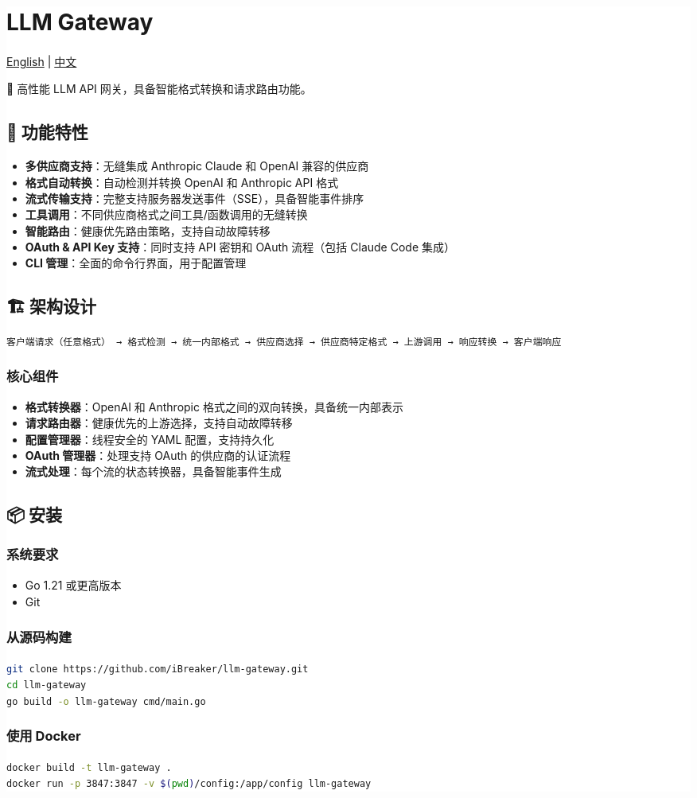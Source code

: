 # LLM Gateway

[English](README.md) | [中文](README.zh-CN.md)

🚀 高性能 LLM API 网关，具备智能格式转换和请求路由功能。

## 🌟 功能特性

- **多供应商支持**：无缝集成 Anthropic Claude 和 OpenAI 兼容的供应商
- **格式自动转换**：自动检测并转换 OpenAI 和 Anthropic API 格式
- **流式传输支持**：完整支持服务器发送事件（SSE），具备智能事件排序
- **工具调用**：不同供应商格式之间工具/函数调用的无缝转换
- **智能路由**：健康优先路由策略，支持自动故障转移
- **OAuth & API Key 支持**：同时支持 API 密钥和 OAuth 流程（包括 Claude Code 集成）
- **CLI 管理**：全面的命令行界面，用于配置管理

## 🏗️ 架构设计

```
客户端请求（任意格式） → 格式检测 → 统一内部格式 → 供应商选择 → 供应商特定格式 → 上游调用 → 响应转换 → 客户端响应
```

### 核心组件

- **格式转换器**：OpenAI 和 Anthropic 格式之间的双向转换，具备统一内部表示
- **请求路由器**：健康优先的上游选择，支持自动故障转移
- **配置管理器**：线程安全的 YAML 配置，支持持久化
- **OAuth 管理器**：处理支持 OAuth 的供应商的认证流程
- **流式处理**：每个流的状态转换器，具备智能事件生成

## 📦 安装

### 系统要求

- Go 1.21 或更高版本
- Git

### 从源码构建

```bash
git clone https://github.com/iBreaker/llm-gateway.git
cd llm-gateway
go build -o llm-gateway cmd/main.go
```

### 使用 Docker

```bash
docker build -t llm-gateway .
docker run -p 3847:3847 -v $(pwd)/config:/app/config llm-gateway
```
